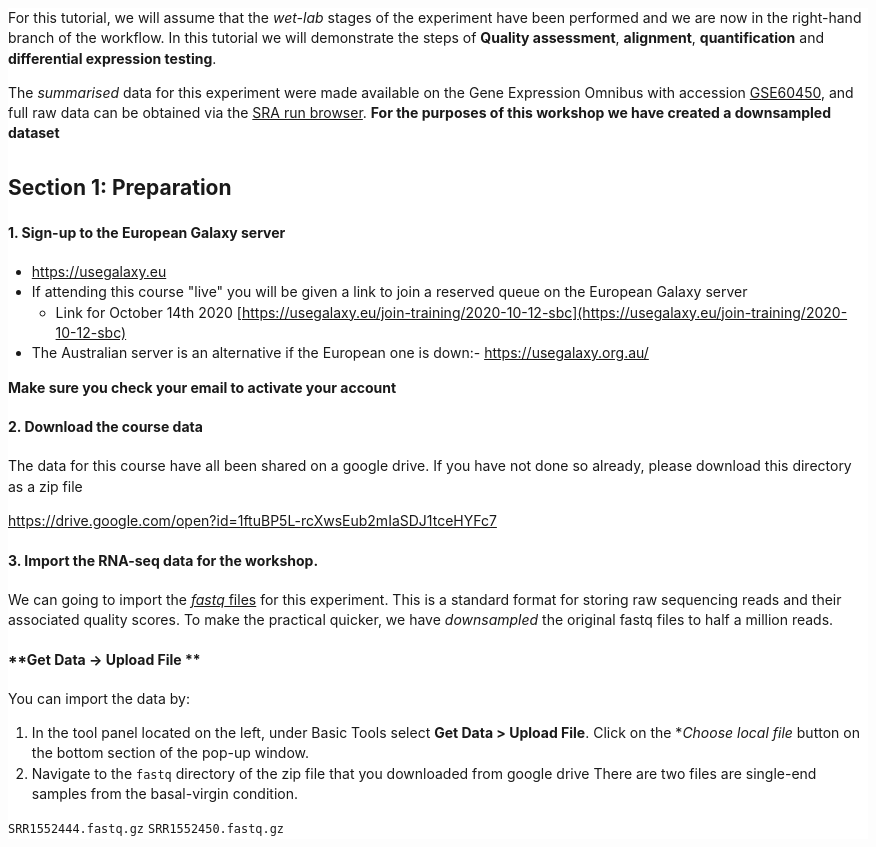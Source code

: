 

For this tutorial, we will assume that the *wet-lab* stages of the experiment have been performed and we are now in the right-hand branch of the workflow. In this tutorial we will demonstrate the steps of **Quality assessment**, **alignment**, **quantification** and **differential expression testing**.

The *summarised* data for this experiment were made available on the Gene Expression Omnibus with accession [GSE60450](https://www.ncbi.nlm.nih.gov/geo/query/acc.cgi?acc=GSE60450), and full raw data can be obtained via the [SRA run browser](https://trace.ncbi.nlm.nih.gov/Traces/study/?acc=SRP045534&o=acc_s%3Aa). **For the purposes of this workshop we have created a downsampled dataset**

## Section 1: Preparation
#### 1. Sign-up to the European Galaxy server


- https://usegalaxy.eu
- If attending this course "live" you will be given a link to join a reserved queue on the European Galaxy server
  + Link for October 14th 2020 [https://usegalaxy.eu/join-training/2020-10-12-sbc](https://usegalaxy.eu/join-training/2020-10-12-sbc)
- The Australian server is an alternative if the European one is down:- https://usegalaxy.org.au/


**Make sure you check your email to activate your account**

#### 2. Download the course data

The data for this course have all been shared on a google drive. If you have not done so already, please download this directory as a zip file

https://drive.google.com/open?id=1ftuBP5L-rcXwsEub2mIaSDJ1tceHYFc7

#### 3.  Import the RNA-seq data for the workshop.

We can going to import the [*fastq* files](https://en.wikipedia.org/wiki/FASTQ_format) for this experiment. This is a standard format for storing raw sequencing reads and their associated quality scores. To make the practical quicker, we have *downsampled* the original fastq files to half a million reads.


<div class="information">

#### **Get Data -> Upload File ** 

</div>

You can import the data by:

1.  In the tool panel located on the left, under Basic Tools select **Get
    Data > Upload File**. Click on the **Choose local file* button on the
    bottom section of the pop-up window.
2.  Navigate to the `fastq` directory of the zip file that you downloaded from google drive
    There are two files are single-end samples from the basal-virgin condition. 

`SRR1552444.fastq.gz`
`SRR1552450.fastq.gz`
 